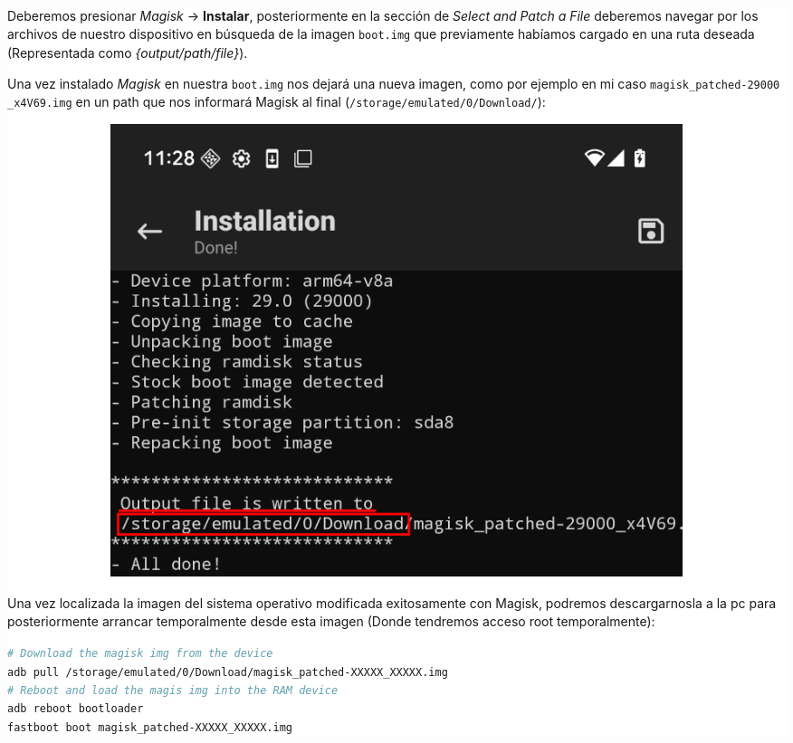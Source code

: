 Deberemos presionar *Magisk* -> **Instalar**, posteriormente en la sección de *Select and Patch a File* deberemos navegar por los archivos de nuestro dispositivo en búsqueda de la imagen `boot.img` que previamente habíamos cargado en una ruta deseada (Representada como *{output/path/file}*).

Una vez instalado *Magisk* en nuestra `boot.img` nos dejará una nueva imagen, como por ejemplo en mi caso `magisk_patched-29000_x4V69.img` en un path que nos informará Magisk al final (`/storage/emulated/0/Download/`):

<html>
<center>
<img style="height: 500px" src="../../../0. Images/Pasted image 20250812233134.png" alt="Fastboot Mode"/>
</center>
</html>

Una vez localizada la imagen del sistema operativo modificada exitosamente con Magisk, podremos descargarnosla a la pc para posteriormente arrancar temporalmente desde esta imagen (Donde tendremos acceso root temporalmente):

```bash
# Download the magisk img from the device
adb pull /storage/emulated/0/Download/magisk_patched-XXXXX_XXXXX.img
# Reboot and load the magis img into the RAM device
adb reboot bootloader
fastboot boot magisk_patched-XXXXX_XXXXX.img
```
